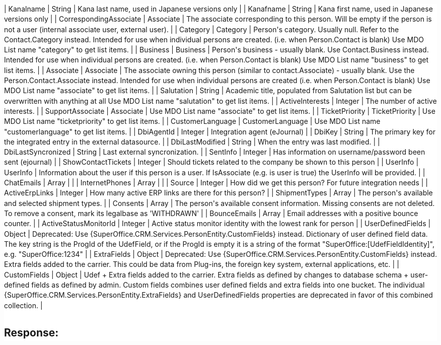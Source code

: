 | Kanalname | String | Kana last name, used in Japanese versions only |
| Kanafname | String | Kana first name, used in Japanese versions only |
| CorrespondingAssociate | Associate | The associate corresponding to this person. Will be empty if the person is not a user (internal associate user, external user). |
| Category | Category | Person's category. Usually null. Refer to the Contact.Category instead.  Intended for use when individual persons are created. (i.e. when Person.Contact is blank)  <para>Use MDO List name "category" to get list items.</para> |
| Business | Business | Person's business - usually blank. Use Contact.Business instead. Intended for use when individual persons are created. (i.e. when Person.Contact is blank)  <para>Use MDO List name "business" to get list items.</para> |
| Associate | Associate | The associate owning this person (similar to contact.Associate) - usually blank. Use the Person.Contact.Associate instead.  Intended for use when individual persons are created (i.e. when Person.Contact is blank)  <para>Use MDO List name "associate" to get list items.</para> |
| Salutation | String | Academic title, populated from Salutation list but can be overwritten with anything at all  <para>Use MDO List name "salutation" to get list items.</para> |
| ActiveInterests | Integer | The number of active interests. |
| SupportAssociate | Associate | <para>Use MDO List name "associate" to get list items.</para> |
| TicketPriority | TicketPriority | <para>Use MDO List name "ticketpriority" to get list items.</para> |
| CustomerLanguage | CustomerLanguage | <para>Use MDO List name "customerlanguage" to get list items.</para> |
| DbiAgentId | Integer | Integration agent (eJournal) |
| DbiKey | String | The primary key for the integrated entry in the external datasource. |
| DbiLastModified | String | When the entry was last modified. |
| DbiLastSyncronized | String | Last external syncronization. |
| SentInfo | Integer | Has information on username/password been sent (ejournal) |
| ShowContactTickets | Integer | Should tickets related to the company be shown to this person |
| UserInfo | UserInfo | Information about the user if this person is a user.  If IsAssociate (e.g. is user is true) the UserInfo will be provided. |
| ChatEmails | Array |  |
| InternetPhones | Array |  |
| Source | Integer | How did we get this person? For future integration needs |
| ActiveErpLinks | Integer | How many active ERP links are there for this person? |
| ShipmentTypes | Array | The person's available and selected shipment types. |
| Consents | Array | The person's available consent information. Missing consents are not deleted. To remove a consent, mark its legalbase as 'WITHDRAWN' |
| BounceEmails | Array | Email addresses with a positive bounce counter. |
| ActiveStatusMonitorId | Integer | Active status monitor identity with the lowest rank for person |
| UserDefinedFields | Object | Deprecated: Use {SuperOffice.CRM.Services.PersonEntity.CustomFields} instead. Dictionary of user defined field data. The key string is the ProgId of the UdefField, or if the ProgId is empty it is a string of the format "SuperOffice:[UdefFieldIdentity]", e.g. "SuperOffice:1234" |
| ExtraFields | Object | Deprecated: Use {SuperOffice.CRM.Services.PersonEntity.CustomFields} instead. Extra fields added to the carrier. This could be data from Plug-ins, the foreign key system, external applications, etc. |
| CustomFields | Object | Udef + Extra fields added to the carrier. Extra fields as defined by changes to database schema + user-defined fields as defined by admin. Custom fields combines user defined fields and extra fields into one bucket.  The individual {SuperOffice.CRM.Services.PersonEntity.ExtraFields} and <see cref="P:SuperOffice.CRM.Services.PersonEntity.UserDefinedFields">UserDefinedFields</see> properties are deprecated in favor of this combined collection. |

## Response:
